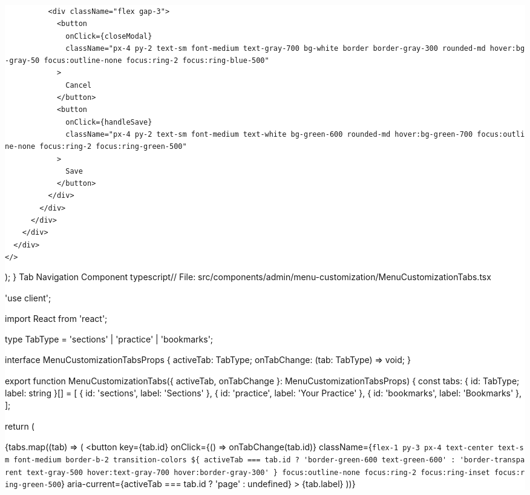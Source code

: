               <div className="flex gap-3">
                <button
                  onClick={closeModal}
                  className="px-4 py-2 text-sm font-medium text-gray-700 bg-white border border-gray-300 rounded-md hover:bg-gray-50 focus:outline-none focus:ring-2 focus:ring-blue-500"
                >
                  Cancel
                </button>
                <button
                  onClick={handleSave}
                  className="px-4 py-2 text-sm font-medium text-white bg-green-600 rounded-md hover:bg-green-700 focus:outline-none focus:ring-2 focus:ring-green-500"
                >
                  Save
                </button>
              </div>
            </div>
          </div>
        </div>
      </div>
    </>
  );
}
Tab Navigation Component
typescript// File: src/components/admin/menu-customization/MenuCustomizationTabs.tsx

'use client';

import React from 'react';

type TabType = 'sections' | 'practice' | 'bookmarks';

interface MenuCustomizationTabsProps {
  activeTab: TabType;
  onTabChange: (tab: TabType) => void;
}

export function MenuCustomizationTabs({ activeTab, onTabChange }: MenuCustomizationTabsProps) {
  const tabs: { id: TabType; label: string }[] = [
    { id: 'sections', label: 'Sections' },
    { id: 'practice', label: 'Your Practice' },
    { id: 'bookmarks', label: 'Bookmarks' },
  ];

  return (
    <div className="border-b border-gray-200">
      <nav className="flex -mb-px" aria-label="Tabs">
        {tabs.map((tab) => (
          <button
            key={tab.id}
            onClick={() => onTabChange(tab.id)}
            className={`
              flex-1 py-3 px-4 text-center text-sm font-medium border-b-2 transition-colors
              ${
                activeTab === tab.id
                  ? 'border-green-600 text-green-600'
                  : 'border-transparent text-gray-500 hover:text-gray-700 hover:border-gray-300'
              }
              focus:outline-none focus:ring-2 focus:ring-inset focus:ring-green-500
            `}
            aria-current={activeTab === tab.id ? 'page' : undefined}
          >
            {tab.label}
          </button>
        ))}
      </nav>